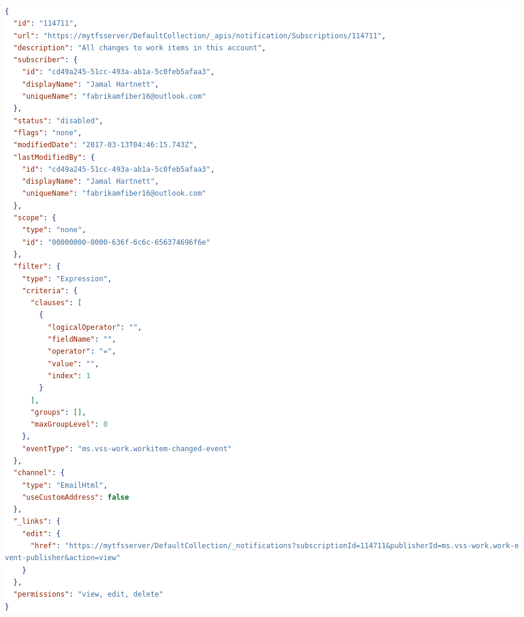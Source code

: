 ```json
{
  "id": "114711",
  "url": "https://mytfsserver/DefaultCollection/_apis/notification/Subscriptions/114711",
  "description": "All changes to work items in this account",
  "subscriber": {
    "id": "cd49a245-51cc-493a-ab1a-5c0feb5afaa3",
    "displayName": "Jamal Hartnett",
    "uniqueName": "fabrikamfiber16@outlook.com"
  },
  "status": "disabled",
  "flags": "none",
  "modifiedDate": "2017-03-13T04:46:15.743Z",
  "lastModifiedBy": {
    "id": "cd49a245-51cc-493a-ab1a-5c0feb5afaa3",
    "displayName": "Jamal Hartnett",
    "uniqueName": "fabrikamfiber16@outlook.com"
  },
  "scope": {
    "type": "none",
    "id": "00000000-0000-636f-6c6c-656374696f6e"
  },
  "filter": {
    "type": "Expression",
    "criteria": {
      "clauses": [
        {
          "logicalOperator": "",
          "fieldName": "",
          "operator": "=",
          "value": "",
          "index": 1
        }
      ],
      "groups": [],
      "maxGroupLevel": 0
    },
    "eventType": "ms.vss-work.workitem-changed-event"
  },
  "channel": {
    "type": "EmailHtml",
    "useCustomAddress": false
  },
  "_links": {
    "edit": {
      "href": "https://mytfsserver/DefaultCollection/_notifications?subscriptionId=114711&publisherId=ms.vss-work.work-event-publisher&action=view"
    }
  },
  "permissions": "view, edit, delete"
}
```
